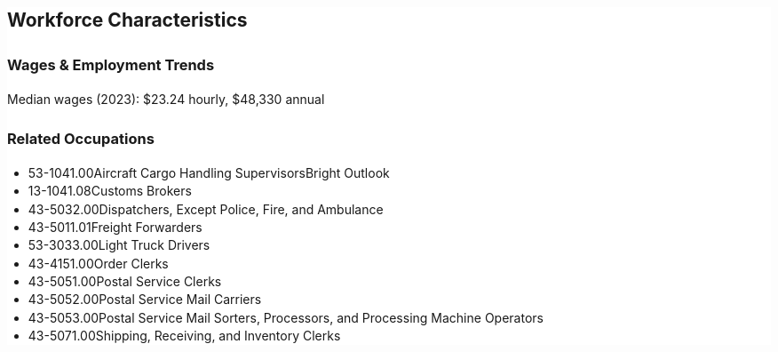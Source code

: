 ## Workforce Characteristics
### Wages & Employment Trends
Median wages (2023): $23.24 hourly, $48,330 annual

### Related Occupations
- 53-1041.00Aircraft Cargo Handling SupervisorsBright Outlook
- 13-1041.08Customs Brokers
- 43-5032.00Dispatchers, Except Police, Fire, and Ambulance
- 43-5011.01Freight Forwarders
- 53-3033.00Light Truck Drivers
- 43-4151.00Order Clerks
- 43-5051.00Postal Service Clerks
- 43-5052.00Postal Service Mail Carriers
- 43-5053.00Postal Service Mail Sorters, Processors, and Processing Machine Operators
- 43-5071.00Shipping, Receiving, and Inventory Clerks